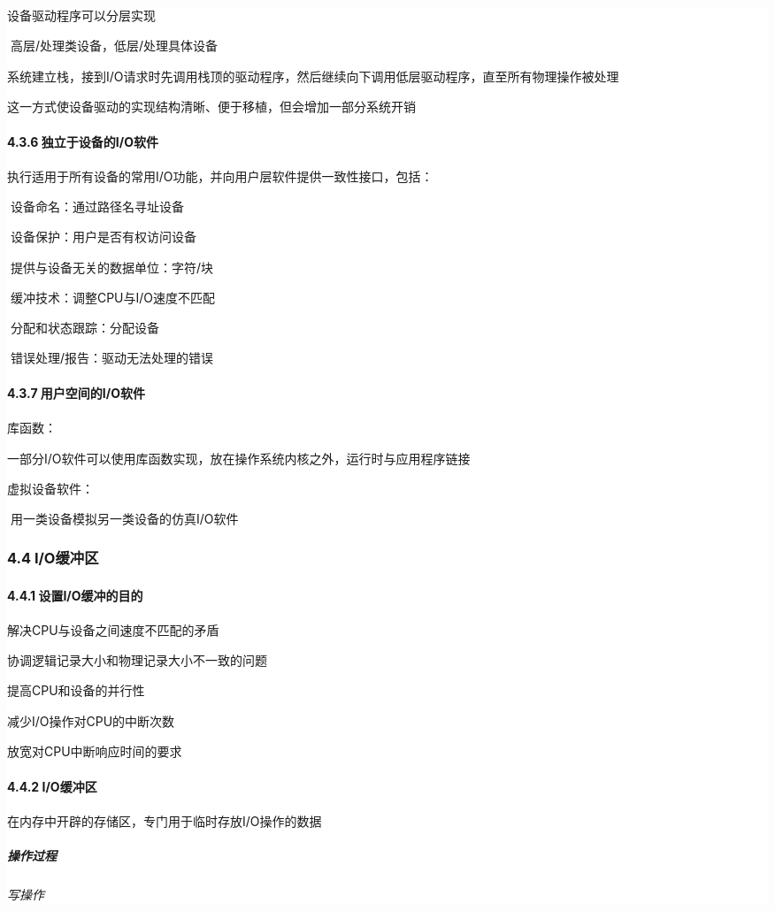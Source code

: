 设备驱动程序可以分层实现

​	高层/处理类设备，低层/处理具体设备

​	系统建立栈，接到I/O请求时先调用栈顶的驱动程序，然后继续向下调用低层驱动程序，直至所有物理操作被处理

​	这一方式使设备驱动的实现结构清晰、便于移植，但会增加一部分系统开销



#### 4.3.6 独立于设备的I/O软件

执行适用于所有设备的常用I/O功能，并向用户层软件提供一致性接口，包括：

​	设备命名：通过路径名寻址设备

​	设备保护：用户是否有权访问设备

​	提供与设备无关的数据单位：字符/块

​	缓冲技术：调整CPU与I/O速度不匹配

​	分配和状态跟踪：分配设备

​	错误处理/报告：驱动无法处理的错误



#### 4.3.7 用户空间的I/O软件

库函数：

​	一部分I/O软件可以使用库函数实现，放在操作系统内核之外，运行时与应用程序链接

虚拟设备软件：

​	用一类设备模拟另一类设备的仿真I/O软件



### 4.4 I/O缓冲区

#### 4.4.1 设置I/O缓冲的目的

解决CPU与设备之间速度不匹配的矛盾

协调逻辑记录大小和物理记录大小不一致的问题

提高CPU和设备的并行性

减少I/O操作对CPU的中断次数

放宽对CPU中断响应时间的要求



#### 4.4.2 I/O缓冲区

在内存中开辟的存储区，专门用于临时存放I/O操作的数据

##### 操作过程

###### 	写操作
